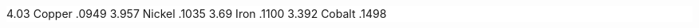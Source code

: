 </td>
<td>
</td>
<td>
4.03
</td>
</tr>
<tr>
<td>
Copper
</td>
<td>
</td>
<td>
.0949
</td>
<td>
</td>
<td>
3.957
</td>
</tr>
<tr>
<td>
Nickel
</td>
<td>
</td>
<td>
.1035
</td>
<td>
</td>
<td>
3.69
</td>
</tr>
<tr>
<td>
Iron
</td>
<td>
</td>
<td>
.1100
</td>
<td>
</td>
<td>
3.392
</td>
</tr>
<tr>
<td>
Cobalt
</td>
<td>
</td>
<td>
.1498
</td>
<td>
</td>
<td>